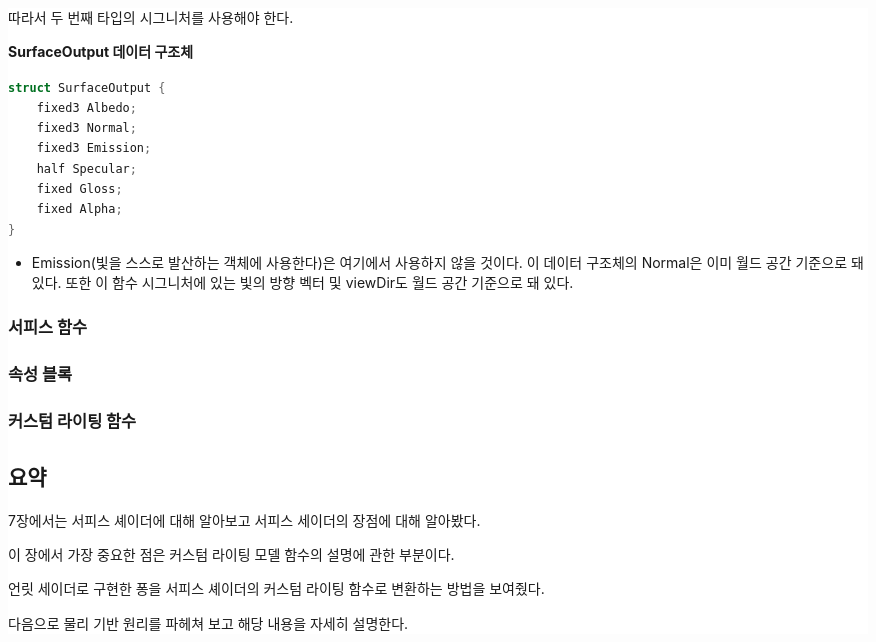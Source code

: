 따라서 두 번째 타입의 시그니처를 사용해야 한다.

**SurfaceOutput 데이터 구조체**

```glsl
struct SurfaceOutput {
	fixed3 Albedo;
	fixed3 Normal;
	fixed3 Emission;
	half Specular;
	fixed Gloss;
	fixed Alpha;
}
```

- Emission(빛을 스스로 발산하는 객체에 사용한다)은 여기에서 사용하지 않을 것이다.
  이 데이터 구조체의 Normal은 이미 월드 공간 기준으로 돼 있다.
  또한 이 함수 시그니처에 있는 빛의 방향 벡터 및 viewDir도 월드 공간 기준으로 돼 있다.



### 서피스 함수

### 속성 블록

### 커스텀 라이팅 함수



## 요약

7장에서는 서피스 셰이더에 대해 알아보고 서피스 세이더의 장점에 대해 알아봤다.

이 장에서 가장 중요한 점은 커스텀 라이팅 모델 함수의 설명에 관한 부분이다.

언릿 세이더로 구현한 퐁을 서피스 셰이더의 커스텀 라이팅 함수로 변환하는 방법을 보여줬다.

다음으로 물리 기반 원리를 파헤쳐 보고 해당 내용을 자세히 설명한다.